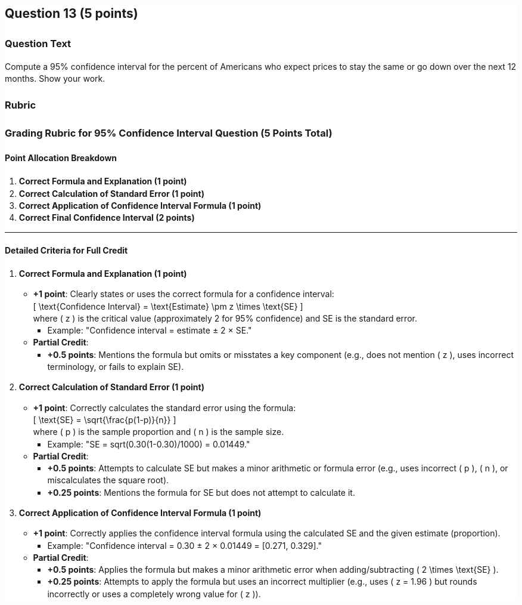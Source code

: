 
## Question 13 (5 points)

### Question Text

Compute a 95% confidence interval for the percent of Americans who expect prices to stay the same or go down over the next 12 months. Show your work.

### Rubric

### Grading Rubric for 95% Confidence Interval Question (5 Points Total)

#### **Point Allocation Breakdown**
1. **Correct Formula and Explanation (1 point)**
2. **Correct Calculation of Standard Error (1 point)**
3. **Correct Application of Confidence Interval Formula (1 point)**
4. **Correct Final Confidence Interval (2 points)**

---

#### **Detailed Criteria for Full Credit**

1. **Correct Formula and Explanation (1 point)**
   - **+1 point**: Clearly states or uses the correct formula for a confidence interval:  
     \[
     \text{Confidence Interval} = \text{Estimate} \pm z \times \text{SE}
     \]  
     where \( z \) is the critical value (approximately 2 for 95% confidence) and SE is the standard error.  
     - Example: "Confidence interval = estimate ± 2 × SE."
   - **Partial Credit**:  
     - **+0.5 points**: Mentions the formula but omits or misstates a key component (e.g., does not mention \( z \), uses incorrect terminology, or fails to explain SE).

2. **Correct Calculation of Standard Error (1 point)**
   - **+1 point**: Correctly calculates the standard error using the formula:  
     \[
     \text{SE} = \sqrt{\frac{p(1-p)}{n}}
     \]  
     where \( p \) is the sample proportion and \( n \) is the sample size.  
     - Example: "SE = sqrt(0.30(1-0.30)/1000) = 0.01449."
   - **Partial Credit**:  
     - **+0.5 points**: Attempts to calculate SE but makes a minor arithmetic or formula error (e.g., uses incorrect \( p \), \( n \), or miscalculates the square root).  
     - **+0.25 points**: Mentions the formula for SE but does not attempt to calculate it.

3. **Correct Application of Confidence Interval Formula (1 point)**
   - **+1 point**: Correctly applies the confidence interval formula using the calculated SE and the given estimate (proportion).  
     - Example: "Confidence interval = 0.30 ± 2 × 0.01449 = [0.271, 0.329]."
   - **Partial Credit**:  
     - **+0.5 points**: Applies the formula but makes a minor arithmetic error when adding/subtracting \( 2 \times \text{SE} \).  
     - **+0.25 points**: Attempts to apply the formula but uses an incorrect multiplier (e.g., uses \( z = 1.96 \) but rounds incorrectly or uses a completely wrong value for \( z \)).
